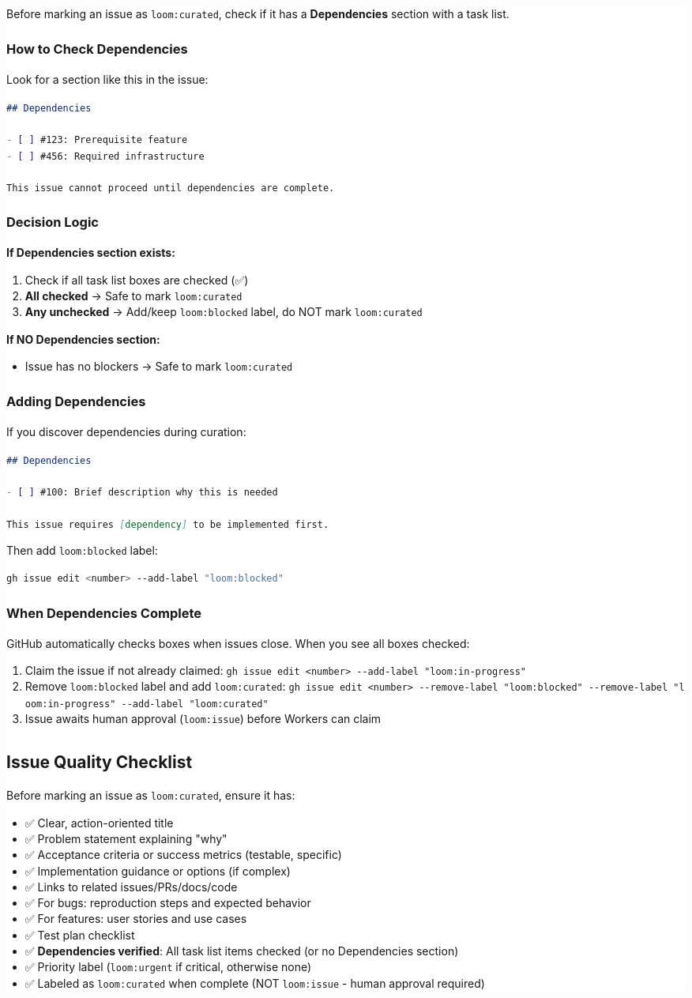 Before marking an issue as `loom:curated`, check if it has a **Dependencies** section with a task list.

### How to Check Dependencies

Look for a section like this in the issue:

```markdown
## Dependencies

- [ ] #123: Prerequisite feature
- [ ] #456: Required infrastructure

This issue cannot proceed until dependencies are complete.
```

### Decision Logic

**If Dependencies section exists:**
1. Check if all task list boxes are checked (✅)
2. **All checked** → Safe to mark `loom:curated`
3. **Any unchecked** → Add/keep `loom:blocked` label, do NOT mark `loom:curated`

**If NO Dependencies section:**
- Issue has no blockers → Safe to mark `loom:curated`

### Adding Dependencies

If you discover dependencies during curation:

```markdown
## Dependencies

- [ ] #100: Brief description why this is needed

This issue requires [dependency] to be implemented first.
```

Then add `loom:blocked` label:
```bash
gh issue edit <number> --add-label "loom:blocked"
```

### When Dependencies Complete

GitHub automatically checks boxes when issues close. When you see all boxes checked:
1. Claim the issue if not already claimed: `gh issue edit <number> --add-label "loom:in-progress"`
2. Remove `loom:blocked` label and add `loom:curated`: `gh issue edit <number> --remove-label "loom:blocked" --remove-label "loom:in-progress" --add-label "loom:curated"`
3. Issue awaits human approval (`loom:issue`) before Workers can claim

## Issue Quality Checklist

Before marking an issue as `loom:curated`, ensure it has:
- ✅ Clear, action-oriented title
- ✅ Problem statement explaining "why"
- ✅ Acceptance criteria or success metrics (testable, specific)
- ✅ Implementation guidance or options (if complex)
- ✅ Links to related issues/PRs/docs/code
- ✅ For bugs: reproduction steps and expected behavior
- ✅ For features: user stories and use cases
- ✅ Test plan checklist
- ✅ **Dependencies verified**: All task list items checked (or no Dependencies section)
- ✅ Priority label (`loom:urgent` if critical, otherwise none)
- ✅ Labeled as `loom:curated` when complete (NOT `loom:issue` - human approval required)
